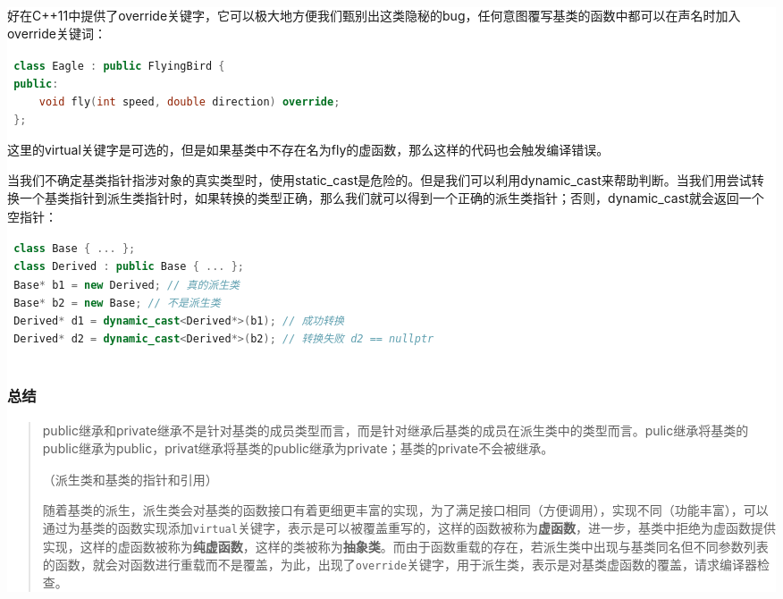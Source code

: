 好在C++11中提供了override关键字，它可以极大地方便我们甄别出这类隐秘的bug，任何意图覆写基类的函数中都可以在声名时加入override关键词：

```cpp
 class Eagle : public FlyingBird {
 public:
     void fly(int speed, double direction) override;
 };
```

这里的virtual关键字是可选的，但是如果基类中不存在名为fly的虚函数，那么这样的代码也会触发编译错误。

当我们不确定基类指针指涉对象的真实类型时，使用static_cast是危险的。但是我们可以利用dynamic_cast来帮助判断。当我们用尝试转换一个基类指针到派生类指针时，如果转换的类型正确，那么我们就可以得到一个正确的派生类指针；否则，dynamic_cast就会返回一个空指针：

```cpp
 class Base { ... };
 class Derived : public Base { ... };
 Base* b1 = new Derived; // 真的派生类
 Base* b2 = new Base; // 不是派生类
 Derived* d1 = dynamic_cast<Derived*>(b1); // 成功转换
 Derived* d2 = dynamic_cast<Derived*>(b2); // 转换失败 d2 == nullptr
 
```

### **总结**

> public继承和private继承不是针对基类的成员类型而言，而是针对继承后基类的成员在派生类中的类型而言。pulic继承将基类的public继承为public，privat继承将基类的public继承为private；基类的private不会被继承。
>
> （派生类和基类的指针和引用）
>
> 随着基类的派生，派生类会对基类的函数接口有着更细更丰富的实现，为了满足接口相同（方便调用），实现不同（功能丰富），可以通过为基类的函数实现添加`virtual`关键字，表示是可以被覆盖重写的，这样的函数被称为**虚函数**，进一步，基类中拒绝为虚函数提供实现，这样的虚函数被称为**纯虚函数**，这样的类被称为**抽象类**。而由于函数重载的存在，若派生类中出现与基类同名但不同参数列表的函数，就会对函数进行重载而不是覆盖，为此，出现了`override`关键字，用于派生类，表示是对基类虚函数的覆盖，请求编译器检查。









